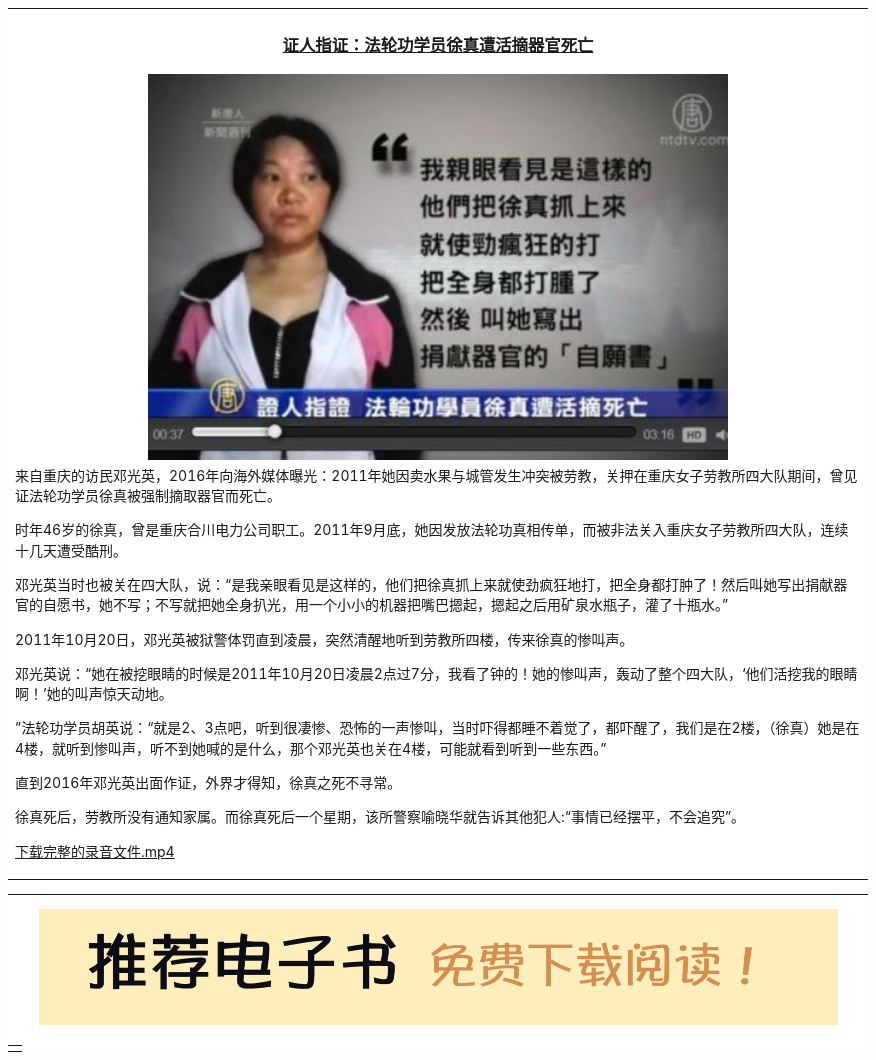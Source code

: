 <table>
  <tr>
<td>	
<h3 align=center><a href="https://">证人指证：法轮功学员徐真遭活摘器官死亡</a></h3>
	
<div align=center>
<img src="images/img9165f25c406d.jpg" width=580>
</div>
来自重庆的访民邓光英，2016年向海外媒体曝光：2011年她因卖水果与城管发生冲突被劳教，关押在重庆女子劳教所四大队期间，曾见证法轮功学员徐真被强制摘取器官而死亡。</p>
时年46岁的徐真，曾是重庆合川电力公司职工。2011年9月底，她因发放法轮功真相传单，而被非法关入重庆女子劳教所四大队，连续十几天遭受酷刑。</p>

邓光英当时也被关在四大队，说：“是我亲眼看见是这样的，他们把徐真抓上来就使劲疯狂地打，把全身都打肿了！然后叫她写出捐献器官的自愿书，她不写；不写就把她全身扒光，用一个小小的机器把嘴巴摁起，摁起之后用矿泉水瓶子，灌了十瓶水。”</p>

2011年10月20日，邓光英被狱警体罚直到凌晨，突然清醒地听到劳教所四楼，传来徐真的惨叫声。</p>

邓光英说：“她在被挖眼睛的时候是2011年10月20日凌晨2点过7分，我看了钟的！她的惨叫声，轰动了整个四大队，‘他们活挖我的眼睛啊！’她的叫声惊天动地。</p>

”法轮功学员胡英说：“就是2、3点吧，听到很凄惨、恐怖的一声惨叫，当时吓得都睡不着觉了，都吓醒了，我们是在2楼，（徐真）她是在4楼，就听到惨叫声，听不到她喊的是什么，那个邓光英也关在4楼，可能就看到听到一些东西。”</p>

直到2016年邓光英出面作证，外界才得知，徐真之死不寻常。</p>
徐真死后，劳教所没有通知家属。而徐真死后一个星期，该所警察喻晓华就告诉其他犯人:“事情已经摆平，不会追究”。</p>
<a href="https://github.com/mingop/f6f6dw/blob/master/video/flu-d.mp4?raw=true">下载完整的录音文件.mp4</a></p>
</td> 
</tr>
 </table>
 <hr>

<div align=center>
<img src="images/25.jpg">
</div>
</p>
<table>
  <tr>
<td>
